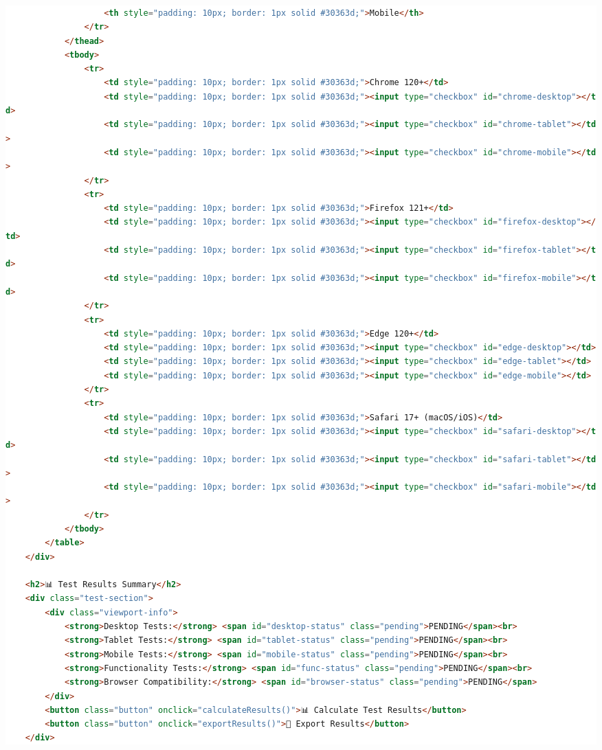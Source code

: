 ```html
                    <th style="padding: 10px; border: 1px solid #30363d;">Mobile</th>
                </tr>
            </thead>
            <tbody>
                <tr>
                    <td style="padding: 10px; border: 1px solid #30363d;">Chrome 120+</td>
                    <td style="padding: 10px; border: 1px solid #30363d;"><input type="checkbox" id="chrome-desktop"></td>
                    <td style="padding: 10px; border: 1px solid #30363d;"><input type="checkbox" id="chrome-tablet"></td>
                    <td style="padding: 10px; border: 1px solid #30363d;"><input type="checkbox" id="chrome-mobile"></td>
                </tr>
                <tr>
                    <td style="padding: 10px; border: 1px solid #30363d;">Firefox 121+</td>
                    <td style="padding: 10px; border: 1px solid #30363d;"><input type="checkbox" id="firefox-desktop"></td>
                    <td style="padding: 10px; border: 1px solid #30363d;"><input type="checkbox" id="firefox-tablet"></td>
                    <td style="padding: 10px; border: 1px solid #30363d;"><input type="checkbox" id="firefox-mobile"></td>
                </tr>
                <tr>
                    <td style="padding: 10px; border: 1px solid #30363d;">Edge 120+</td>
                    <td style="padding: 10px; border: 1px solid #30363d;"><input type="checkbox" id="edge-desktop"></td>
                    <td style="padding: 10px; border: 1px solid #30363d;"><input type="checkbox" id="edge-tablet"></td>
                    <td style="padding: 10px; border: 1px solid #30363d;"><input type="checkbox" id="edge-mobile"></td>
                </tr>
                <tr>
                    <td style="padding: 10px; border: 1px solid #30363d;">Safari 17+ (macOS/iOS)</td>
                    <td style="padding: 10px; border: 1px solid #30363d;"><input type="checkbox" id="safari-desktop"></td>
                    <td style="padding: 10px; border: 1px solid #30363d;"><input type="checkbox" id="safari-tablet"></td>
                    <td style="padding: 10px; border: 1px solid #30363d;"><input type="checkbox" id="safari-mobile"></td>
                </tr>
            </tbody>
        </table>
    </div>

    <h2>📊 Test Results Summary</h2>
    <div class="test-section">
        <div class="viewport-info">
            <strong>Desktop Tests:</strong> <span id="desktop-status" class="pending">PENDING</span><br>
            <strong>Tablet Tests:</strong> <span id="tablet-status" class="pending">PENDING</span><br>
            <strong>Mobile Tests:</strong> <span id="mobile-status" class="pending">PENDING</span><br>
            <strong>Functionality Tests:</strong> <span id="func-status" class="pending">PENDING</span><br>
            <strong>Browser Compatibility:</strong> <span id="browser-status" class="pending">PENDING</span>
        </div>
        <button class="button" onclick="calculateResults()">📊 Calculate Test Results</button>
        <button class="button" onclick="exportResults()">💾 Export Results</button>
    </div>

```